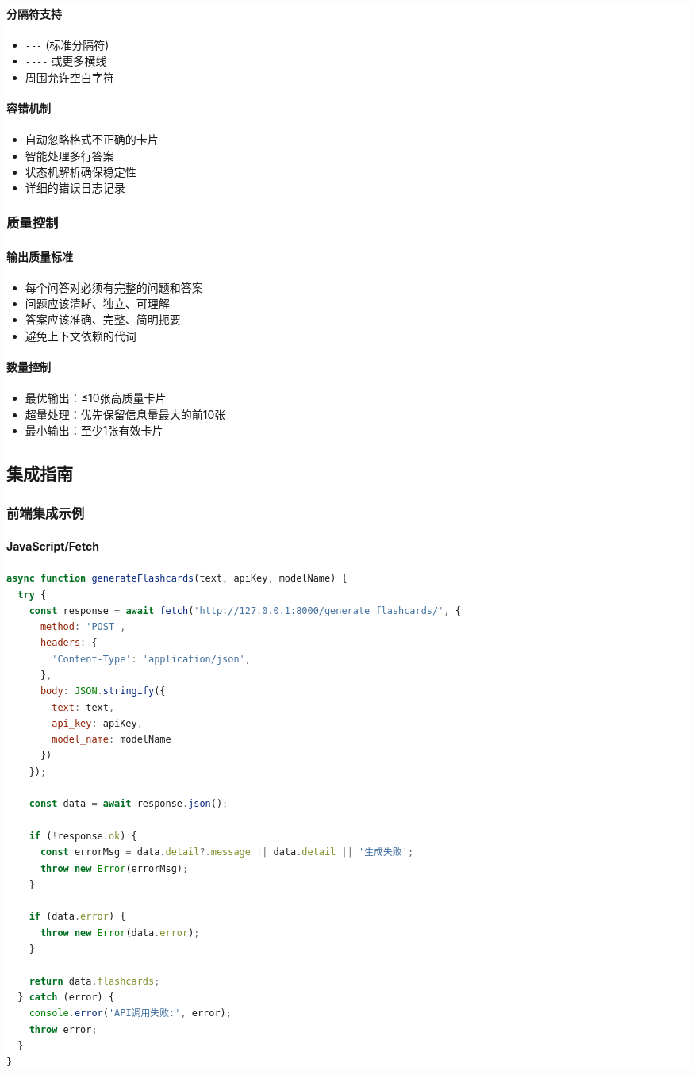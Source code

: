#### 分隔符支持
- `---` (标准分隔符)
- `----` 或更多横线
- 周围允许空白字符

#### 容错机制
- 自动忽略格式不正确的卡片
- 智能处理多行答案
- 状态机解析确保稳定性
- 详细的错误日志记录

### 质量控制

#### 输出质量标准
- 每个问答对必须有完整的问题和答案
- 问题应该清晰、独立、可理解
- 答案应该准确、完整、简明扼要
- 避免上下文依赖的代词

#### 数量控制
- 最优输出：≤10张高质量卡片
- 超量处理：优先保留信息量最大的前10张
- 最小输出：至少1张有效卡片

## 集成指南

### 前端集成示例

#### JavaScript/Fetch
```javascript
async function generateFlashcards(text, apiKey, modelName) {
  try {
    const response = await fetch('http://127.0.0.1:8000/generate_flashcards/', {
      method: 'POST',
      headers: {
        'Content-Type': 'application/json',
      },
      body: JSON.stringify({
        text: text,
        api_key: apiKey,
        model_name: modelName
      })
    });

    const data = await response.json();
    
    if (!response.ok) {
      const errorMsg = data.detail?.message || data.detail || '生成失败';
      throw new Error(errorMsg);
    }

    if (data.error) {
      throw new Error(data.error);
    }

    return data.flashcards;
  } catch (error) {
    console.error('API调用失败:', error);
    throw error;
  }
}
```
